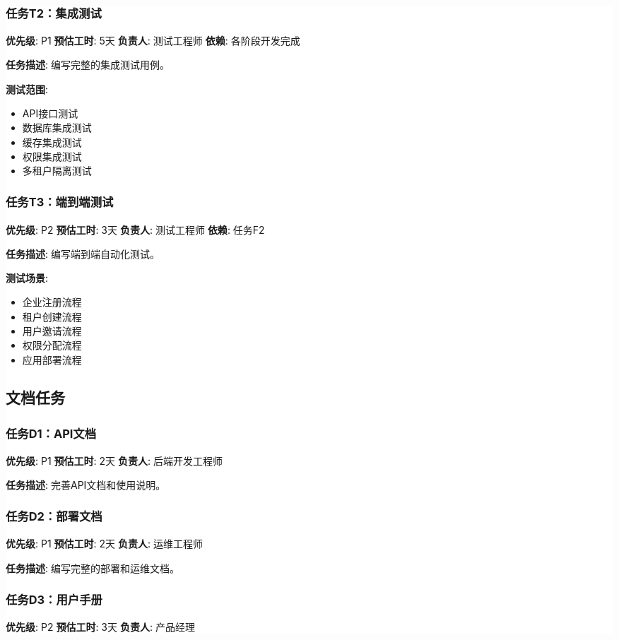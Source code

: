 ### 任务T2：集成测试
**优先级**: P1
**预估工时**: 5天
**负责人**: 测试工程师
**依赖**: 各阶段开发完成

**任务描述**:
编写完整的集成测试用例。

**测试范围**:
- API接口测试
- 数据库集成测试
- 缓存集成测试
- 权限集成测试
- 多租户隔离测试

### 任务T3：端到端测试
**优先级**: P2
**预估工时**: 3天
**负责人**: 测试工程师
**依赖**: 任务F2

**任务描述**:
编写端到端自动化测试。

**测试场景**:
- 企业注册流程
- 租户创建流程
- 用户邀请流程
- 权限分配流程
- 应用部署流程

## 文档任务

### 任务D1：API文档
**优先级**: P1
**预估工时**: 2天
**负责人**: 后端开发工程师

**任务描述**:
完善API文档和使用说明。

### 任务D2：部署文档
**优先级**: P1
**预估工时**: 2天
**负责人**: 运维工程师

**任务描述**:
编写完整的部署和运维文档。

### 任务D3：用户手册
**优先级**: P2
**预估工时**: 3天
**负责人**: 产品经理
